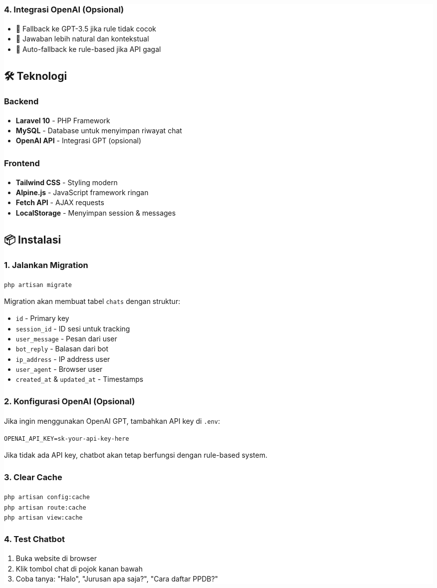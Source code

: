 ### 4. **Integrasi OpenAI (Opsional)**
- 🤖 Fallback ke GPT-3.5 jika rule tidak cocok
- 🧠 Jawaban lebih natural dan kontekstual
- 🔄 Auto-fallback ke rule-based jika API gagal

## 🛠️ Teknologi

### Backend
- **Laravel 10** - PHP Framework
- **MySQL** - Database untuk menyimpan riwayat chat
- **OpenAI API** - Integrasi GPT (opsional)

### Frontend
- **Tailwind CSS** - Styling modern
- **Alpine.js** - JavaScript framework ringan
- **Fetch API** - AJAX requests
- **LocalStorage** - Menyimpan session & messages

## 📦 Instalasi

### 1. Jalankan Migration
```bash
php artisan migrate
```

Migration akan membuat tabel `chats` dengan struktur:
- `id` - Primary key
- `session_id` - ID sesi untuk tracking
- `user_message` - Pesan dari user
- `bot_reply` - Balasan dari bot
- `ip_address` - IP address user
- `user_agent` - Browser user
- `created_at` & `updated_at` - Timestamps

### 2. Konfigurasi OpenAI (Opsional)
Jika ingin menggunakan OpenAI GPT, tambahkan API key di `.env`:
```env
OPENAI_API_KEY=sk-your-api-key-here
```

Jika tidak ada API key, chatbot akan tetap berfungsi dengan rule-based system.

### 3. Clear Cache
```bash
php artisan config:cache
php artisan route:cache
php artisan view:cache
```

### 4. Test Chatbot
1. Buka website di browser
2. Klik tombol chat di pojok kanan bawah
3. Coba tanya: "Halo", "Jurusan apa saja?", "Cara daftar PPDB?"

